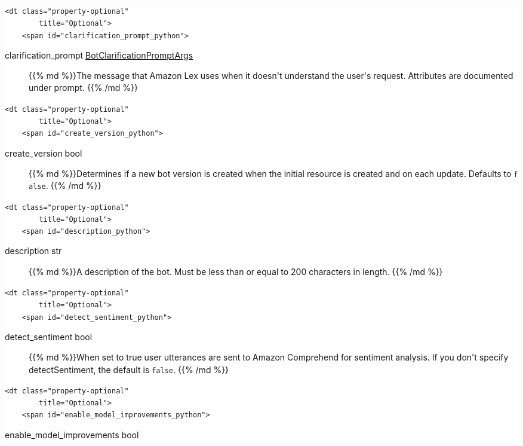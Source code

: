     <dt class="property-optional"
            title="Optional">
        <span id="clarification_prompt_python">
<a href="#clarification_prompt_python" style="color: inherit; text-decoration: inherit;">clarification_<wbr>prompt</a>
</span> 
        <span class="property-indicator"></span>
        <span class="property-type"><a href="#botclarificationprompt">Bot<wbr>Clarification<wbr>Prompt<wbr>Args</a></span>
    </dt>
    <dd>{{% md %}}The message that Amazon Lex uses when it doesn't understand the user's request. Attributes are documented under prompt.
{{% /md %}}</dd>

    <dt class="property-optional"
            title="Optional">
        <span id="create_version_python">
<a href="#create_version_python" style="color: inherit; text-decoration: inherit;">create_<wbr>version</a>
</span> 
        <span class="property-indicator"></span>
        <span class="property-type">bool</span>
    </dt>
    <dd>{{% md %}}Determines if a new bot version is created when the initial resource is created and on each update. Defaults to `false`.
{{% /md %}}</dd>

    <dt class="property-optional"
            title="Optional">
        <span id="description_python">
<a href="#description_python" style="color: inherit; text-decoration: inherit;">description</a>
</span> 
        <span class="property-indicator"></span>
        <span class="property-type">str</span>
    </dt>
    <dd>{{% md %}}A description of the bot. Must be less than or equal to 200 characters in length.
{{% /md %}}</dd>

    <dt class="property-optional"
            title="Optional">
        <span id="detect_sentiment_python">
<a href="#detect_sentiment_python" style="color: inherit; text-decoration: inherit;">detect_<wbr>sentiment</a>
</span> 
        <span class="property-indicator"></span>
        <span class="property-type">bool</span>
    </dt>
    <dd>{{% md %}}When set to true user utterances are sent to Amazon Comprehend for sentiment analysis. If you don't specify detectSentiment, the default is `false`.
{{% /md %}}</dd>

    <dt class="property-optional"
            title="Optional">
        <span id="enable_model_improvements_python">
<a href="#enable_model_improvements_python" style="color: inherit; text-decoration: inherit;">enable_<wbr>model_<wbr>improvements</a>
</span> 
        <span class="property-indicator"></span>
        <span class="property-type">bool</span>
    </dt>
